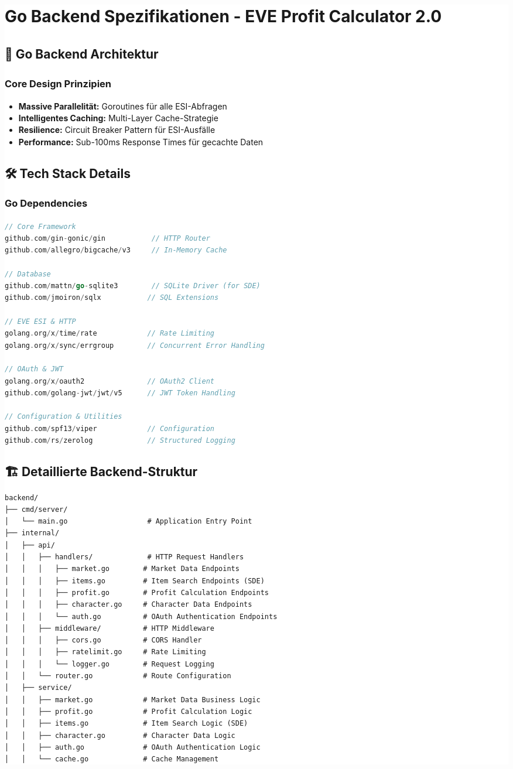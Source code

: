 # Go Backend Spezifikationen - EVE Profit Calculator 2.0

## 🚀 Go Backend Architektur

### Core Design Prinzipien
- **Massive Parallelität:** Goroutines für alle ESI-Abfragen
- **Intelligentes Caching:** Multi-Layer Cache-Strategie
- **Resilience:** Circuit Breaker Pattern für ESI-Ausfälle
- **Performance:** Sub-100ms Response Times für gecachte Daten

## 🛠️ Tech Stack Details

### Go Dependencies
```go
// Core Framework
github.com/gin-gonic/gin           // HTTP Router
github.com/allegro/bigcache/v3     // In-Memory Cache

// Database
github.com/mattn/go-sqlite3        // SQLite Driver (for SDE)
github.com/jmoiron/sqlx           // SQL Extensions

// EVE ESI & HTTP
golang.org/x/time/rate            // Rate Limiting
golang.org/x/sync/errgroup        // Concurrent Error Handling

// OAuth & JWT
golang.org/x/oauth2               // OAuth2 Client
github.com/golang-jwt/jwt/v5      // JWT Token Handling

// Configuration & Utilities
github.com/spf13/viper            // Configuration
github.com/rs/zerolog             // Structured Logging
```

## 🏗️ Detaillierte Backend-Struktur

```
backend/
├── cmd/server/
│   └── main.go                   # Application Entry Point
├── internal/
│   ├── api/
│   │   ├── handlers/             # HTTP Request Handlers
│   │   │   ├── market.go        # Market Data Endpoints
│   │   │   ├── items.go         # Item Search Endpoints (SDE)
│   │   │   ├── profit.go        # Profit Calculation Endpoints
│   │   │   ├── character.go     # Character Data Endpoints
│   │   │   └── auth.go          # OAuth Authentication Endpoints
│   │   ├── middleware/          # HTTP Middleware
│   │   │   ├── cors.go          # CORS Handler
│   │   │   ├── ratelimit.go     # Rate Limiting
│   │   │   └── logger.go        # Request Logging
│   │   └── router.go            # Route Configuration
│   ├── service/
│   │   ├── market.go            # Market Data Business Logic
│   │   ├── profit.go            # Profit Calculation Logic
│   │   ├── items.go             # Item Search Logic (SDE)
│   │   ├── character.go         # Character Data Logic
│   │   ├── auth.go              # OAuth Authentication Logic
│   │   └── cache.go             # Cache Management
```